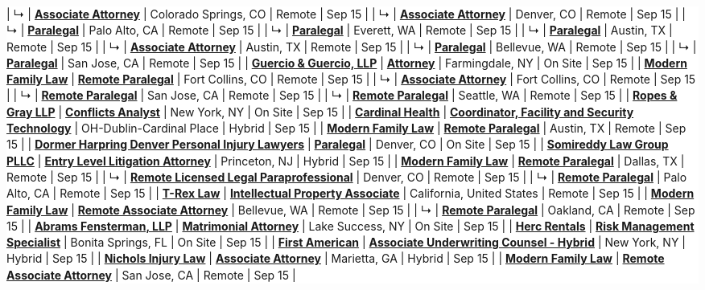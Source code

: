 | ↳ | **[Associate Attorney](https://jobright.ai/jobs/info/68c8a362983e6768bc54ff1d?utm_campaign=Legal%20and%20Compliance&utm_source=1103)** | Colorado Springs, CO | Remote | Sep 15 |
| ↳ | **[Associate Attorney](https://jobright.ai/jobs/info/68c89d14f9c6ff7aedf10ef0?utm_campaign=Legal%20and%20Compliance&utm_source=1103)** | Denver, CO | Remote | Sep 15 |
| ↳ | **[Paralegal](https://jobright.ai/jobs/info/68c8a3e095f5211cd2ce7a5e?utm_campaign=Legal%20and%20Compliance&utm_source=1103)** | Palo Alto, CA | Remote | Sep 15 |
| ↳ | **[Paralegal](https://jobright.ai/jobs/info/68c8a40b95f5211cd2ce7a8c?utm_campaign=Legal%20and%20Compliance&utm_source=1103)** | Everett, WA | Remote | Sep 15 |
| ↳ | **[Paralegal](https://jobright.ai/jobs/info/68c8a0fa95f5211cd2ce75fe?utm_campaign=Legal%20and%20Compliance&utm_source=1103)** | Austin, TX | Remote | Sep 15 |
| ↳ | **[Associate Attorney](https://jobright.ai/jobs/info/68c89b6a983e6768bc54f69e?utm_campaign=Legal%20and%20Compliance&utm_source=1103)** | Austin, TX | Remote | Sep 15 |
| ↳ | **[Paralegal](https://jobright.ai/jobs/info/68c8a27b983e6768bc54fe1a?utm_campaign=Legal%20and%20Compliance&utm_source=1103)** | Bellevue, WA | Remote | Sep 15 |
| ↳ | **[Paralegal](https://jobright.ai/jobs/info/68c8a6bb95f5211cd2ce7ec0?utm_campaign=Legal%20and%20Compliance&utm_source=1103)** | San Jose, CA | Remote | Sep 15 |
| **[Guercio & Guercio, LLP](https://www.guerciolaw.com)** | **[Attorney](https://jobright.ai/jobs/info/68c89ceaf9c6ff7aedf10eb2?utm_campaign=Legal%20and%20Compliance&utm_source=1103)** | Farmingdale, NY | On Site | Sep 15 |
| **[Modern Family Law](https://www.modernfamilylaw.com/)** | **[Remote Paralegal](https://jobright.ai/jobs/info/68c87de495f5211cd2ce5e19?utm_campaign=Legal%20and%20Compliance&utm_source=1103)** | Fort Collins, CO | Remote | Sep 15 |
| ↳ | **[Associate Attorney](https://jobright.ai/jobs/info/68c89e91983e6768bc54f9e0?utm_campaign=Legal%20and%20Compliance&utm_source=1103)** | Fort Collins, CO | Remote | Sep 15 |
| ↳ | **[Remote Paralegal](https://jobright.ai/jobs/info/68c87d5e95f5211cd2ce5dae?utm_campaign=Legal%20and%20Compliance&utm_source=1103)** | San Jose, CA | Remote | Sep 15 |
| ↳ | **[Remote Paralegal](https://jobright.ai/jobs/info/68c87bca983e6768bc54e0c1?utm_campaign=Legal%20and%20Compliance&utm_source=1103)** | Seattle, WA | Remote | Sep 15 |
| **[Ropes & Gray LLP](http://www.ropesgray.com/)** | **[Conflicts Analyst](https://jobright.ai/jobs/info/68717a3506ad7073463c5548?utm_campaign=Legal%20and%20Compliance&utm_source=1103)** | New York, NY | On Site | Sep 15 |
| **[Cardinal Health](https://www.cardinalhealth.com)** | **[Coordinator, Facility and Security Technology](https://jobright.ai/jobs/info/68c87b2a95f5211cd2ce5b34?utm_campaign=Legal%20and%20Compliance&utm_source=1103)** | OH-Dublin-Cardinal Place | Hybrid | Sep 15 |
| **[Modern Family Law](https://www.modernfamilylaw.com/)** | **[Remote Paralegal](https://jobright.ai/jobs/info/68c87acf983e6768bc54de24?utm_campaign=Legal%20and%20Compliance&utm_source=1103)** | Austin, TX | Remote | Sep 15 |
| **[Dormer Harpring Denver Personal Injury Lawyers](http://www.denvertrial.com)** | **[Paralegal](https://jobright.ai/jobs/info/68a41018e9f1c744da1204d5?utm_campaign=Legal%20and%20Compliance&utm_source=1103)** | Denver, CO | On Site | Sep 15 |
| **[Somireddy Law Group PLLC](http://somireddylaw.com)** | **[Entry Level Litigation Attorney](https://jobright.ai/jobs/info/68c896c9f9c6ff7aedf105cb?utm_campaign=Legal%20and%20Compliance&utm_source=1103)** | Princeton, NJ | Hybrid | Sep 15 |
| **[Modern Family Law](https://www.modernfamilylaw.com/)** | **[Remote Paralegal](https://jobright.ai/jobs/info/68c8799e95f5211cd2ce57eb?utm_campaign=Legal%20and%20Compliance&utm_source=1103)** | Dallas, TX | Remote | Sep 15 |
| ↳ | **[Remote Licensed Legal Paraprofessional](https://jobright.ai/jobs/info/68c87886983e6768bc54dada?utm_campaign=Legal%20and%20Compliance&utm_source=1103)** | Denver, CO | Remote | Sep 15 |
| ↳ | **[Remote Paralegal](https://jobright.ai/jobs/info/68c8777df9c6ff7aedf0f023?utm_campaign=Legal%20and%20Compliance&utm_source=1103)** | Palo Alto, CA | Remote | Sep 15 |
| **[T-Rex Law](http://t-rexlaw.com)** | **[Intellectual Property Associate](https://jobright.ai/jobs/info/68c876c1983e6768bc54d911?utm_campaign=Legal%20and%20Compliance&utm_source=1103)** | California, United States | Remote | Sep 15 |
| **[Modern Family Law](https://www.modernfamilylaw.com/)** | **[Remote Associate Attorney](https://jobright.ai/jobs/info/68c87654983e6768bc54d881?utm_campaign=Legal%20and%20Compliance&utm_source=1103)** | Bellevue, WA | Remote | Sep 15 |
| ↳ | **[Remote Paralegal](https://jobright.ai/jobs/info/68c875e8f9c6ff7aedf0ee68?utm_campaign=Legal%20and%20Compliance&utm_source=1103)** | Oakland, CA | Remote | Sep 15 |
| **[Abrams Fensterman, LLP](http://abramslaw.com)** | **[Matrimonial Attorney](https://jobright.ai/jobs/info/68ad11dfd627244576e4b03f?utm_campaign=Legal%20and%20Compliance&utm_source=1103)** | Lake Success, NY | On Site | Sep 15 |
| **[Herc Rentals](http://www.HercRentals.com)** | **[Risk Management Specialist](https://jobright.ai/jobs/info/68c891d195f5211cd2ce6c59?utm_campaign=Legal%20and%20Compliance&utm_source=1103)** | Bonita Springs, FL | On Site | Sep 15 |
| **[First American](http://www.firstam.com)** | **[Associate Underwriting Counsel - Hybrid](https://jobright.ai/jobs/info/68c872ecf9c6ff7aedf0eb64?utm_campaign=Legal%20and%20Compliance&utm_source=1103)** | New York, NY | Hybrid | Sep 15 |
| **[Nichols Injury Law](http://www.nicholsinjury.com)** | **[Associate Attorney](https://jobright.ai/jobs/info/68c9645c95f5211cd2cf0104?utm_campaign=Legal%20and%20Compliance&utm_source=1103)** | Marietta, GA | Hybrid | Sep 15 |
| **[Modern Family Law](https://www.modernfamilylaw.com/)** | **[Remote Associate Attorney](https://jobright.ai/jobs/info/68c8726af9c6ff7aedf0eadb?utm_campaign=Legal%20and%20Compliance&utm_source=1103)** | San Jose, CA | Remote | Sep 15 |